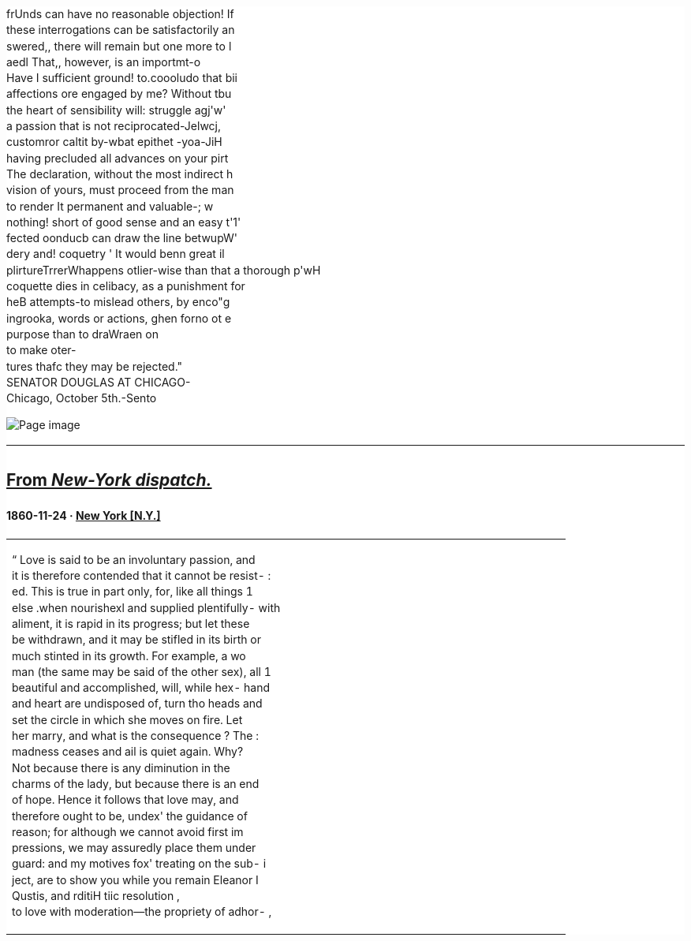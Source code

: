 frUnds can have no reasonable objection! If  
these interrogations can be satisfactorily an­  
swered,, there will remain but one more to l  
aedl That,, however, is an importmt-o  
Have I sufficient ground! to.coooludo that bii  
affections ore engaged by me? Without tbu  
the heart of sensibility will: struggle agj&#x27;w&#x27;  
a passion that is not reciprocated-Jelwcj,  
customror caltit by-wbat epithet -yoa-JiH  
having precluded all advances on your pirt­  
The declaration, without the most indirect h­  
vision of yours, must proceed from the man  
to render It permanent and valuable-; w  
nothing! short of good sense and an easy t&#x27;1&#x27;  
fected oonducb can draw the line betwupW&#x27;  
dery and! coquetry &#x27; It would benn great il­  
plirtureTrrerWhappens otlier-wise than that a thorough p&#x27;wH  
coquette dies in celibacy, as a punishment for  
heB attempts-to mislead others, by enco&quot;g­  
ingrooka, words or actions, ghen forno ot e  
purpose than to draWraen on  
to make oter-  
tures thafc they may be rejected.&quot;  
SENATOR DOUGLAS AT CHICAGO-  
Chicago, October 5th.-Sento
</td><td style="width: 50%; max-height: 75%; margin: auto; display: block;">
<img alt="Page image" src="https://newspapers.digitalnc.org/images/iiif/batch_ncu_TiGreen2n_ver01%2Fdata%2F1860101301%2F0322.jp2/pct:82.94270833333333,32.90443640262699,15.863715277777779,42.9701112451414/!600,600/0/default.jpg"/>
</td>
</tr></table>

---

## [From _New-York dispatch._](https://www.loc.gov/resource/sn83030364/1860-11-24/ed-1/?sp=2)

#### 1860-11-24 &middot; [New York [N.Y.]](http://dbpedia.org/resource/New_York_City)

<table style="width: 100%;"><tr><td style="width: 50%">

  
“ Love is said to be an involuntary passion, and  
it is therefore contended that it cannot be resist- :  
ed. This is true in part only, for, like all things 1  
else .when nourishexl and supplied plentifully- with  
aliment, it is rapid in its progress; but let these  
be withdrawn, and it may be stifled in its birth or  
much stinted in its growth. For example, a wo­  
man (the same may be said of the other sex), all 1  
beautiful and accomplished, will, while hex- hand  
and heart are undisposed of, turn tho heads and  
set the circle in which she moves on fire. Let  
her marry, and what is the consequence ? The :  
madness ceases and ail is quiet again. Why?  
Not because there is any diminution in the  
charms of the lady, but because there is an end  
of hope. Hence it follows that love may, and  
therefore ought to be, undex&#x27; the guidance of  
reason; for although we cannot avoid first im­  
pressions, we may assuredly place them under  
guard: and my motives fox&#x27; treating on the sub- i  
ject, are to show you while you remain Eleanor I  
Qustis, and rditiH tiic resolution ,  
to love with moderation—the propriety of adhor- ,  